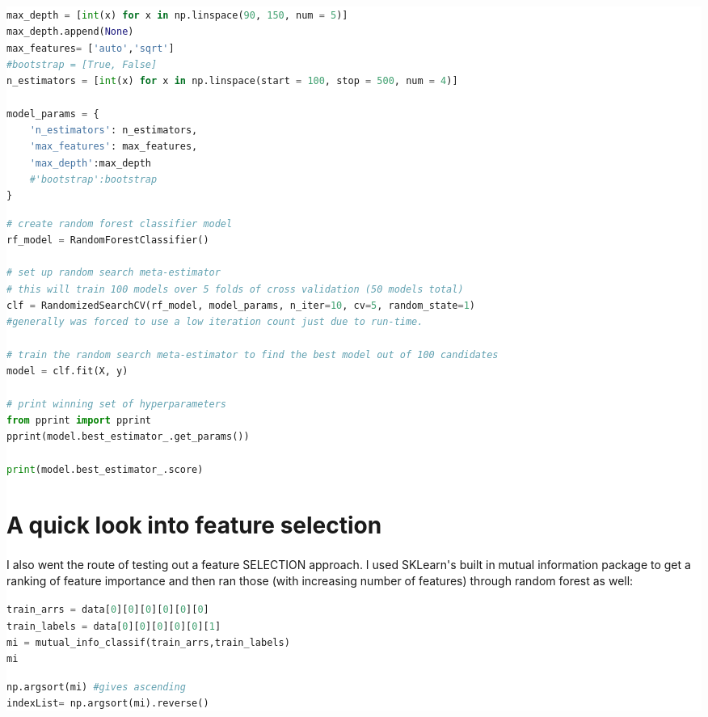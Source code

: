 
```python
max_depth = [int(x) for x in np.linspace(90, 150, num = 5)]
max_depth.append(None)
max_features= ['auto','sqrt']
#bootstrap = [True, False]
n_estimators = [int(x) for x in np.linspace(start = 100, stop = 500, num = 4)]

model_params = {
    'n_estimators': n_estimators,
    'max_features': max_features,
    'max_depth':max_depth
    #'bootstrap':bootstrap
}
```


```python
# create random forest classifier model
rf_model = RandomForestClassifier()

# set up random search meta-estimator
# this will train 100 models over 5 folds of cross validation (50 models total)
clf = RandomizedSearchCV(rf_model, model_params, n_iter=10, cv=5, random_state=1)
#generally was forced to use a low iteration count just due to run-time.

# train the random search meta-estimator to find the best model out of 100 candidates
model = clf.fit(X, y)

# print winning set of hyperparameters
from pprint import pprint
pprint(model.best_estimator_.get_params())

print(model.best_estimator_.score)
```

# A quick look into feature selection

I also went the route of testing out a feature SELECTION approach. I used SKLearn's built in mutual information package to get a ranking of feature importance and then ran those (with increasing number of features) through random forest as well:


```python
train_arrs = data[0][0][0][0][0][0]
train_labels = data[0][0][0][0][0][1]
mi = mutual_info_classif(train_arrs,train_labels)
mi
```


```python
np.argsort(mi) #gives ascending
indexList= np.argsort(mi).reverse()
```
